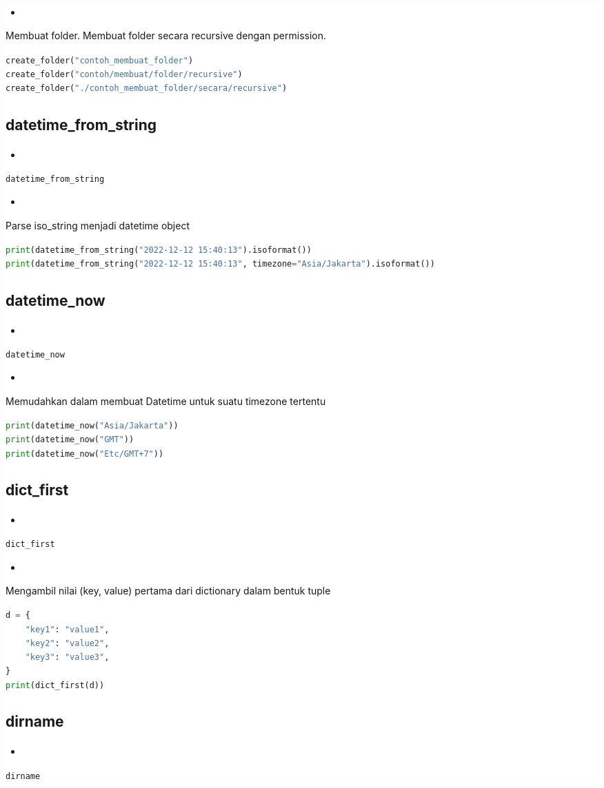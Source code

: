 +
 Membuat folder.
 Membuat folder secara recursive dengan permission.
 
 ```py
 create_folder("contoh_membuat_folder")
 create_folder("contoh/membuat/folder/recursive")
 create_folder("./contoh_membuat_folder/secara/recursive")
 ```
 
 
 ## datetime_from_string
+
 `datetime_from_string`
 
+
 Parse iso_string menjadi datetime object
 
 ```python
 print(datetime_from_string("2022-12-12 15:40:13").isoformat())
 print(datetime_from_string("2022-12-12 15:40:13", timezone="Asia/Jakarta").isoformat())
 ```
 
 
 ## datetime_now
+
 `datetime_now`
 
+
 Memudahkan dalam membuat Datetime untuk suatu timezone tertentu
 
 ```python
 print(datetime_now("Asia/Jakarta"))
 print(datetime_now("GMT"))
 print(datetime_now("Etc/GMT+7"))
 ```
 
 
 ## dict_first
+
 `dict_first`
 
+
 Mengambil nilai (key, value) pertama dari dictionary dalam bentuk tuple
 
 ```python
 d = {
     "key1": "value1",
     "key2": "value2",
     "key3": "value3",
 }
 print(dict_first(d))
 ```
 
 
 ## dirname
+
 `dirname`
 
